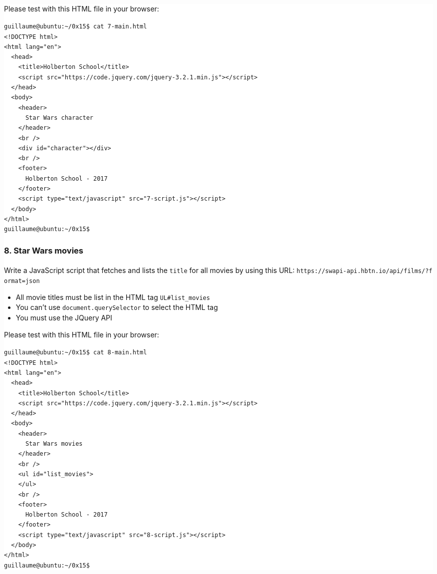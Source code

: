 Please test with this HTML file in your browser:

```
guillaume@ubuntu:~/0x15$ cat 7-main.html 
<!DOCTYPE html>
<html lang="en">
  <head>
    <title>Holberton School</title>
    <script src="https://code.jquery.com/jquery-3.2.1.min.js"></script>
  </head>
  <body>
    <header> 
      Star Wars character
    </header>
    <br />
    <div id="character"></div>
    <br />
    <footer>
      Holberton School - 2017
    </footer>
    <script type="text/javascript" src="7-script.js"></script>
  </body>
</html>
guillaume@ubuntu:~/0x15$ 

```


### 8. Star Wars movies


Write a JavaScript script that fetches and lists the  `title`  for all movies by using this URL:  `https://swapi-api.hbtn.io/api/films/?format=json`

-   All movie titles must be list in the HTML tag  `UL#list_movies`
-   You can’t use  `document.querySelector`  to select the HTML tag
-   You must use the JQuery API

Please test with this HTML file in your browser:

```
guillaume@ubuntu:~/0x15$ cat 8-main.html 
<!DOCTYPE html>
<html lang="en">
  <head>
    <title>Holberton School</title>
    <script src="https://code.jquery.com/jquery-3.2.1.min.js"></script>
  </head>
  <body>
    <header> 
      Star Wars movies
    </header>
    <br />
    <ul id="list_movies">
    </ul>
    <br />
    <footer>
      Holberton School - 2017
    </footer>
    <script type="text/javascript" src="8-script.js"></script>
  </body>
</html>
guillaume@ubuntu:~/0x15$ 

```
